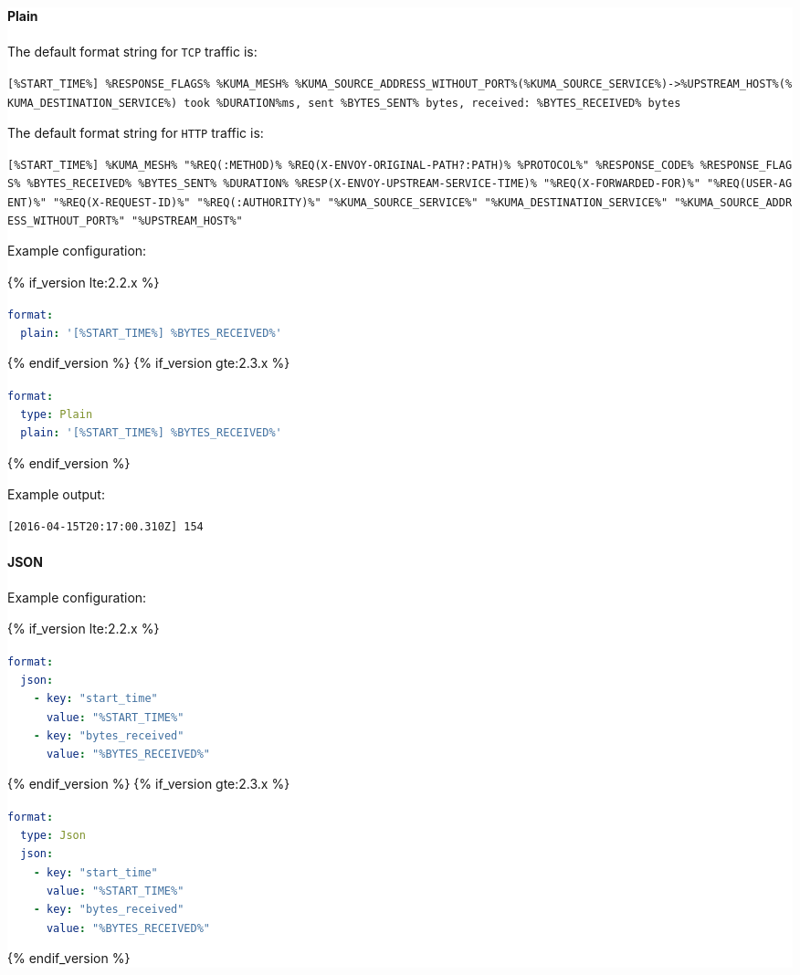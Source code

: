 #### Plain

The default format string for `TCP` traffic is:

```
[%START_TIME%] %RESPONSE_FLAGS% %KUMA_MESH% %KUMA_SOURCE_ADDRESS_WITHOUT_PORT%(%KUMA_SOURCE_SERVICE%)->%UPSTREAM_HOST%(%KUMA_DESTINATION_SERVICE%) took %DURATION%ms, sent %BYTES_SENT% bytes, received: %BYTES_RECEIVED% bytes
```

The default format string for `HTTP` traffic is:

```
[%START_TIME%] %KUMA_MESH% "%REQ(:METHOD)% %REQ(X-ENVOY-ORIGINAL-PATH?:PATH)% %PROTOCOL%" %RESPONSE_CODE% %RESPONSE_FLAGS% %BYTES_RECEIVED% %BYTES_SENT% %DURATION% %RESP(X-ENVOY-UPSTREAM-SERVICE-TIME)% "%REQ(X-FORWARDED-FOR)%" "%REQ(USER-AGENT)%" "%REQ(X-REQUEST-ID)%" "%REQ(:AUTHORITY)%" "%KUMA_SOURCE_SERVICE%" "%KUMA_DESTINATION_SERVICE%" "%KUMA_SOURCE_ADDRESS_WITHOUT_PORT%" "%UPSTREAM_HOST%"
```

Example configuration:

{% if_version lte:2.2.x %}
```yaml
format:
  plain: '[%START_TIME%] %BYTES_RECEIVED%'
```
{% endif_version %}
{% if_version gte:2.3.x %}
```yaml
format:
  type: Plain
  plain: '[%START_TIME%] %BYTES_RECEIVED%'
```
{% endif_version %}

Example output:

```text
[2016-04-15T20:17:00.310Z] 154
```

#### JSON

Example configuration:

{% if_version lte:2.2.x %}
```yaml
format:
  json:
    - key: "start_time"
      value: "%START_TIME%"
    - key: "bytes_received"
      value: "%BYTES_RECEIVED%"
```
{% endif_version %}
{% if_version gte:2.3.x %}
```yaml
format:
  type: Json
  json:
    - key: "start_time"
      value: "%START_TIME%"
    - key: "bytes_received"
      value: "%BYTES_RECEIVED%"
```
{% endif_version %}
